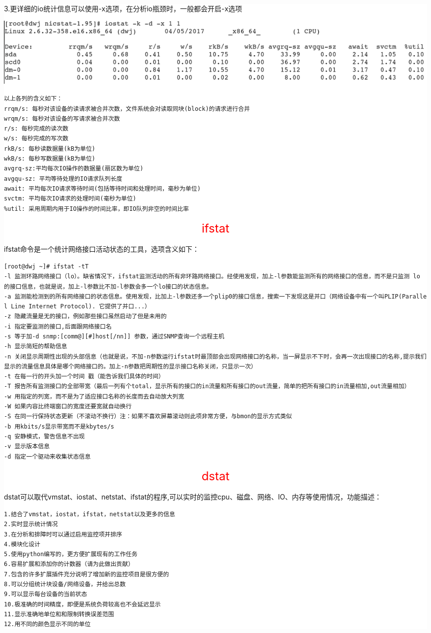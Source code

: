 3.更详细的io统计信息可以使用-x选项，在分析io瓶颈时，一般都会开启-x选项

![image](https://github.com/dwjlw1314/DWJ-PROJECT/raw/master/PictureSource/4.1.7.png)
```
以上各列的含义如下：
rrqm/s: 每秒对该设备的读请求被合并次数，文件系统会对读取同块(block)的请求进行合并
wrqm/s: 每秒对该设备的写请求被合并次数
r/s: 每秒完成的读次数
w/s: 每秒完成的写次数
rkB/s: 每秒读数据量(kB为单位)
wkB/s: 每秒写数据量(kB为单位)
avgrq-sz:平均每次IO操作的数据量(扇区数为单位)
avgqu-sz: 平均等待处理的IO请求队列长度
await: 平均每次IO请求等待时间(包括等待时间和处理时间，毫秒为单位)
svctm: 平均每次IO请求的处理时间(毫秒为单位)
%util: 采用周期内用于IO操作的时间比率，即IO队列非空的时间比率
```

<font color=#FF0000 size=5> <p align="center">ifstat</p></font>

ifstat命令是一个统计网络接口活动状态的工具，选项含义如下：
```
[root@dwj ~]# ifstat -tT
-l 监测环路网络接口（lo）。缺省情况下，ifstat监测活动的所有非环路网络接口。经使用发现，加上-l参数能监测所有的网络接口的信息，而不是只监测 lo 的接口信息，也就是说，加上-l参数比不加-l参数会多一个lo接口的状态信息。
-a 监测能检测到的所有网络接口的状态信息。使用发现，比加上-l参数还多一个plip0的接口信息，搜索一下发现这是并口（网络设备中有一个叫PLIP(Parallel Line Internet Protocol). 它提供了并口...）
-z 隐藏流量是无的接口，例如那些接口虽然启动了但是未用的
-i 指定要监测的接口,后面跟网络接口名
-s 等于加-d snmp:[comm@][#]host[/nn]] 参数，通过SNMP查询一个远程主机
-h 显示简短的帮助信息
-n 关闭显示周期性出现的头部信息（也就是说，不加-n参数运行ifstat时最顶部会出现网络接口的名称，当一屏显示不下时，会再一次出现接口的名称,提示我们显示的流量信息具体是哪个网络接口的。加上-n参数把周期性的显示接口名称关闭，只显示一次）
-t 在每一行的开头加一个时间 戳（能告诉我们具体的时间）
-T 报告所有监测接口的全部带宽（最后一列有个total，显示所有的接口的in流量和所有接口的out流量，简单的把所有接口的in流量相加,out流量相加）
-w 用指定的列宽，而不是为了适应接口名称的长度而去自动放大列宽
-W 如果内容比终端窗口的宽度还要宽就自动换行
-S 在同一行保持状态更新（不滚动不换行）注：如果不喜欢屏幕滚动则此项非常方便，与bmon的显示方式类似
-b 用kbits/s显示带宽而不是kbytes/s
-q 安静模式，警告信息不出现
-v 显示版本信息
-d 指定一个驱动来收集状态信息
```

<font color=#FF0000 size=5> <p align="center">dstat</p></font>

dstat可以取代vmstat、iostat、netstat、ifstat的程序,可以实时的监控cpu、磁盘、网络、IO、内存等使用情况，功能描述：
```
1.结合了vmstat，iostat，ifstat，netstat以及更多的信息
2.实时显示统计情况
3.在分析和排障时可以通过启用监控项并排序
4.模块化设计
5.使用python编写的，更方便扩展现有的工作任务
6.容易扩展和添加你的计数器（请为此做出贡献）
7.包含的许多扩展插件充分说明了增加新的监控项目是很方便的
8.可以分组统计块设备/网络设备，并给出总数
9.可以显示每台设备的当前状态
10.极准确的时间精度，即便是系统负荷较高也不会延迟显示
11.显示准确地单位和和限制转换误差范围
12.用不同的颜色显示不同的单位
```